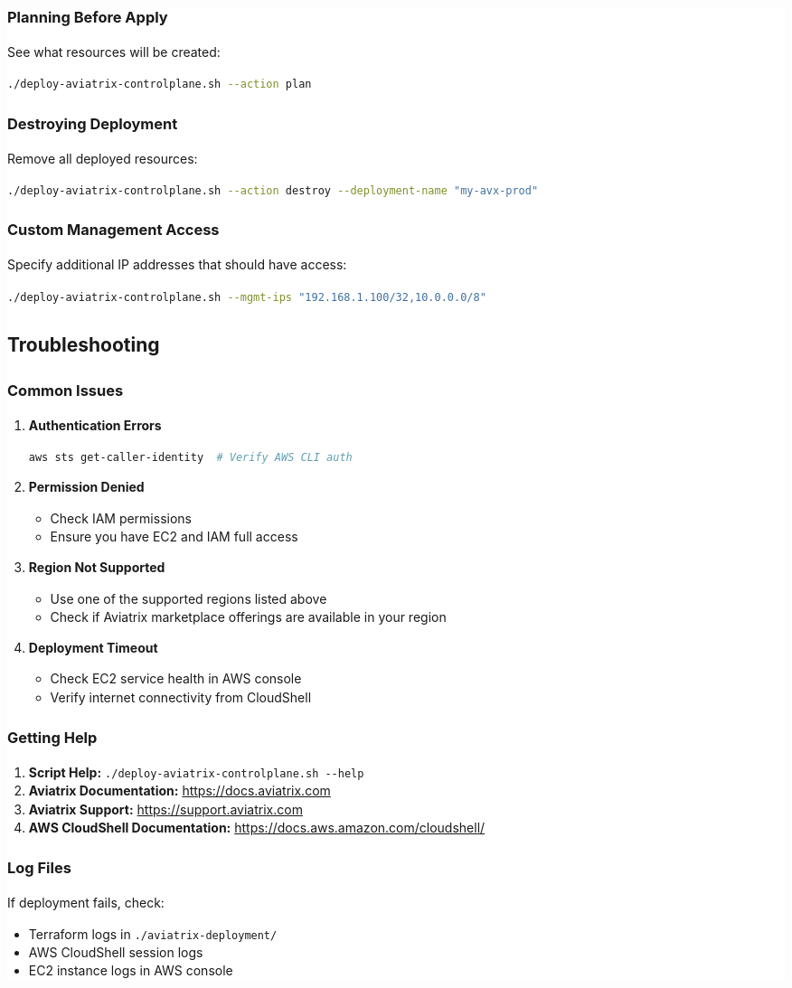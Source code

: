 ### Planning Before Apply
See what resources will be created:
```bash
./deploy-aviatrix-controlplane.sh --action plan
```

### Destroying Deployment
Remove all deployed resources:
```bash
./deploy-aviatrix-controlplane.sh --action destroy --deployment-name "my-avx-prod"
```

### Custom Management Access
Specify additional IP addresses that should have access:
```bash
./deploy-aviatrix-controlplane.sh --mgmt-ips "192.168.1.100/32,10.0.0.0/8"
```

## Troubleshooting

### Common Issues

1. **Authentication Errors**
   ```bash
   aws sts get-caller-identity  # Verify AWS CLI auth
   ```

2. **Permission Denied**
   - Check IAM permissions
   - Ensure you have EC2 and IAM full access

3. **Region Not Supported**
   - Use one of the supported regions listed above
   - Check if Aviatrix marketplace offerings are available in your region

4. **Deployment Timeout**
   - Check EC2 service health in AWS console
   - Verify internet connectivity from CloudShell

### Getting Help

1. **Script Help:** `./deploy-aviatrix-controlplane.sh --help`
2. **Aviatrix Documentation:** https://docs.aviatrix.com
3. **Aviatrix Support:** https://support.aviatrix.com
4. **AWS CloudShell Documentation:** https://docs.aws.amazon.com/cloudshell/

### Log Files

If deployment fails, check:
- Terraform logs in `./aviatrix-deployment/`
- AWS CloudShell session logs
- EC2 instance logs in AWS console
